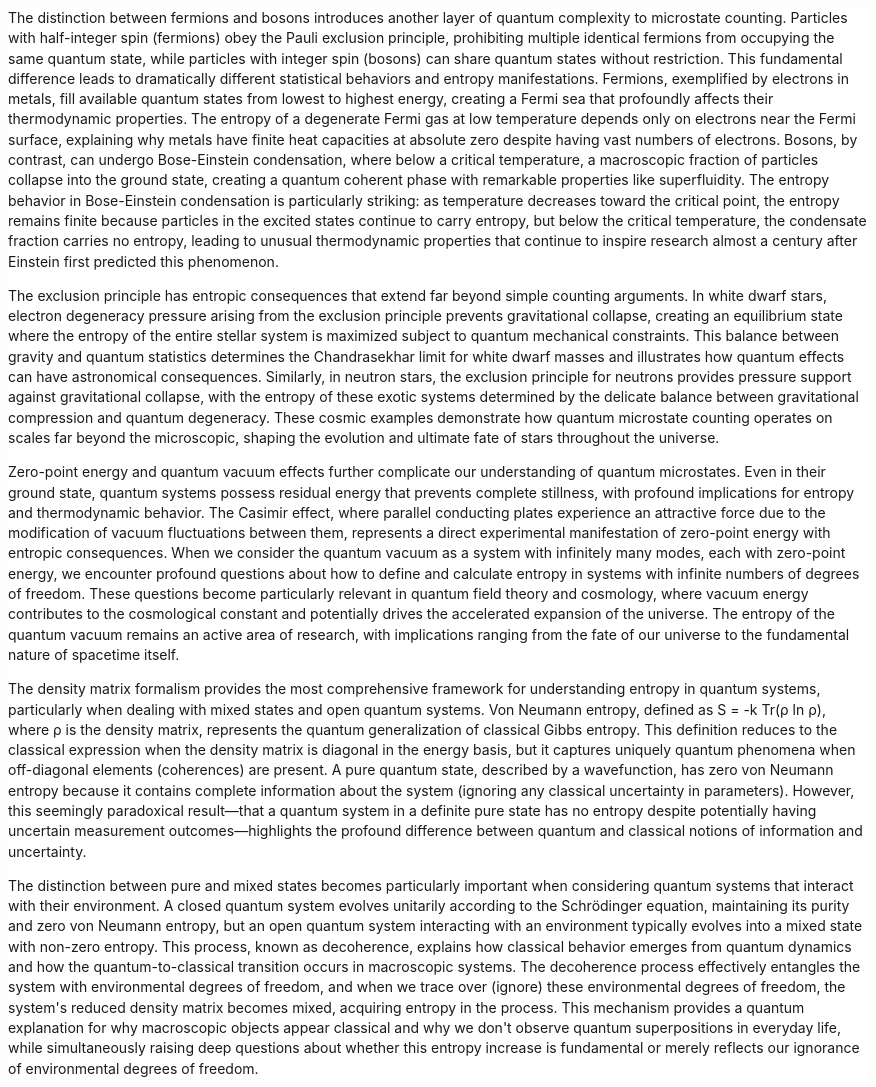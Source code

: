 The distinction between fermions and bosons introduces another layer of quantum complexity to microstate counting. Particles with half-integer spin (fermions) obey the Pauli exclusion principle, prohibiting multiple identical fermions from occupying the same quantum state, while particles with integer spin (bosons) can share quantum states without restriction. This fundamental difference leads to dramatically different statistical behaviors and entropy manifestations. Fermions, exemplified by electrons in metals, fill available quantum states from lowest to highest energy, creating a Fermi sea that profoundly affects their thermodynamic properties. The entropy of a degenerate Fermi gas at low temperature depends only on electrons near the Fermi surface, explaining why metals have finite heat capacities at absolute zero despite having vast numbers of electrons. Bosons, by contrast, can undergo Bose-Einstein condensation, where below a critical temperature, a macroscopic fraction of particles collapse into the ground state, creating a quantum coherent phase with remarkable properties like superfluidity. The entropy behavior in Bose-Einstein condensation is particularly striking: as temperature decreases toward the critical point, the entropy remains finite because particles in the excited states continue to carry entropy, but below the critical temperature, the condensate fraction carries no entropy, leading to unusual thermodynamic properties that continue to inspire research almost a century after Einstein first predicted this phenomenon.

The exclusion principle has entropic consequences that extend far beyond simple counting arguments. In white dwarf stars, electron degeneracy pressure arising from the exclusion principle prevents gravitational collapse, creating an equilibrium state where the entropy of the entire stellar system is maximized subject to quantum mechanical constraints. This balance between gravity and quantum statistics determines the Chandrasekhar limit for white dwarf masses and illustrates how quantum effects can have astronomical consequences. Similarly, in neutron stars, the exclusion principle for neutrons provides pressure support against gravitational collapse, with the entropy of these exotic systems determined by the delicate balance between gravitational compression and quantum degeneracy. These cosmic examples demonstrate how quantum microstate counting operates on scales far beyond the microscopic, shaping the evolution and ultimate fate of stars throughout the universe.

Zero-point energy and quantum vacuum effects further complicate our understanding of quantum microstates. Even in their ground state, quantum systems possess residual energy that prevents complete stillness, with profound implications for entropy and thermodynamic behavior. The Casimir effect, where parallel conducting plates experience an attractive force due to the modification of vacuum fluctuations between them, represents a direct experimental manifestation of zero-point energy with entropic consequences. When we consider the quantum vacuum as a system with infinitely many modes, each with zero-point energy, we encounter profound questions about how to define and calculate entropy in systems with infinite numbers of degrees of freedom. These questions become particularly relevant in quantum field theory and cosmology, where vacuum energy contributes to the cosmological constant and potentially drives the accelerated expansion of the universe. The entropy of the quantum vacuum remains an active area of research, with implications ranging from the fate of our universe to the fundamental nature of spacetime itself.

The density matrix formalism provides the most comprehensive framework for understanding entropy in quantum systems, particularly when dealing with mixed states and open quantum systems. Von Neumann entropy, defined as S = -k Tr(ρ ln ρ), where ρ is the density matrix, represents the quantum generalization of classical Gibbs entropy. This definition reduces to the classical expression when the density matrix is diagonal in the energy basis, but it captures uniquely quantum phenomena when off-diagonal elements (coherences) are present. A pure quantum state, described by a wavefunction, has zero von Neumann entropy because it contains complete information about the system (ignoring any classical uncertainty in parameters). However, this seemingly paradoxical result—that a quantum system in a definite pure state has no entropy despite potentially having uncertain measurement outcomes—highlights the profound difference between quantum and classical notions of information and uncertainty.

The distinction between pure and mixed states becomes particularly important when considering quantum systems that interact with their environment. A closed quantum system evolves unitarily according to the Schrödinger equation, maintaining its purity and zero von Neumann entropy, but an open quantum system interacting with an environment typically evolves into a mixed state with non-zero entropy. This process, known as decoherence, explains how classical behavior emerges from quantum dynamics and how the quantum-to-classical transition occurs in macroscopic systems. The decoherence process effectively entangles the system with environmental degrees of freedom, and when we trace over (ignore) these environmental degrees of freedom, the system's reduced density matrix becomes mixed, acquiring entropy in the process. This mechanism provides a quantum explanation for why macroscopic objects appear classical and why we don't observe quantum superpositions in everyday life, while simultaneously raising deep questions about whether this entropy increase is fundamental or merely reflects our ignorance of environmental degrees of freedom.
